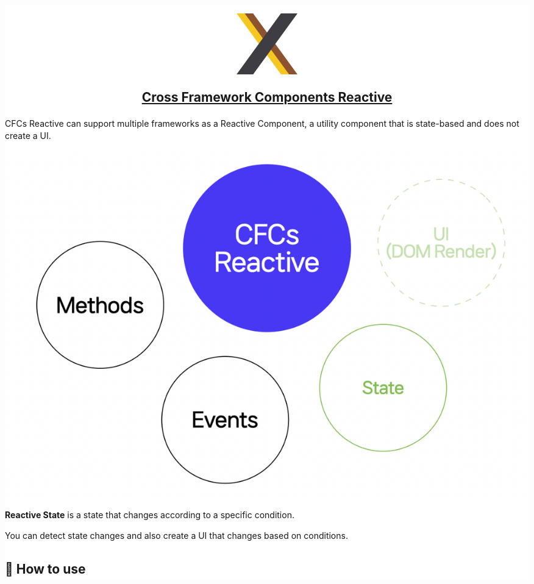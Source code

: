 <h2 align="center" style="max-width: 100%;">
  <img src="./images/logo.png" /><br/>
  <a href="#">Cross Framework Components Reactive</a>
</h2>


CFCs Reactive can support multiple frameworks as a Reactive Component, a utility component that is state-based and does not create a UI.

![](./images/cfcs-reactive.png)



**Reactive State** is a state that changes according to a specific condition.

You can detect state changes and also create a UI that changes based on conditions.


## 🏃 How to use

